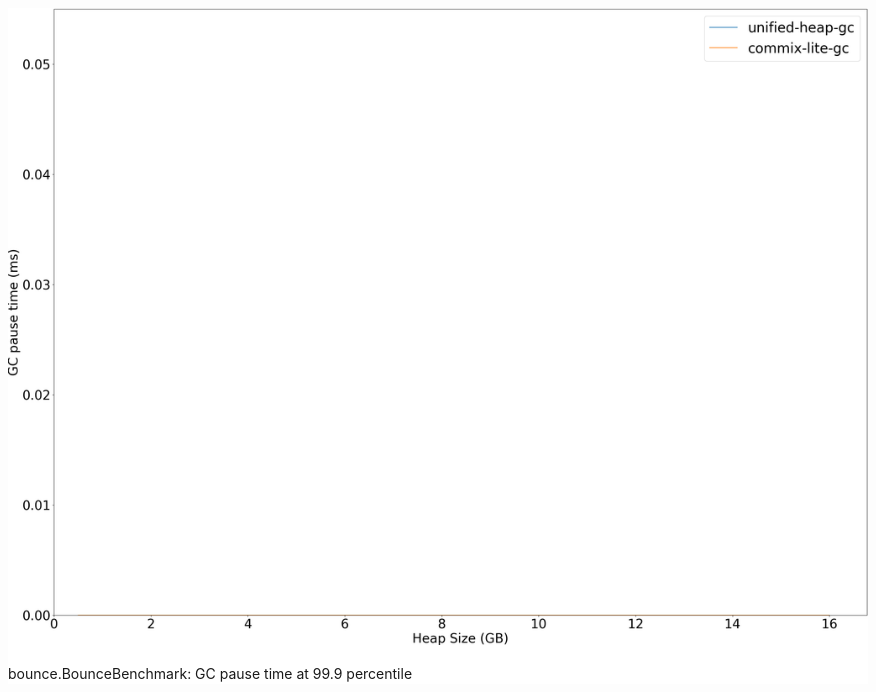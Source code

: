 ![bounce.BounceBenchmark: GC pause time at 99 percentile](gc_size_chartbounce.BounceBenchmarkpercentile_99_total.png)

bounce.BounceBenchmark: GC pause time at 99.9 percentile
